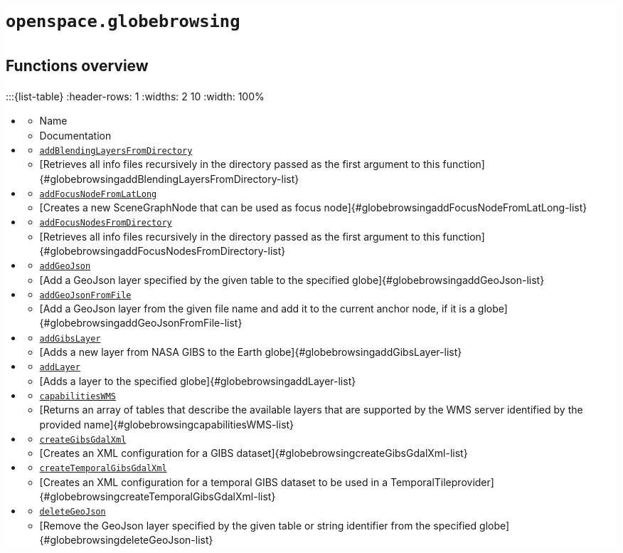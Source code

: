 # `openspace.globebrowsing`
## Functions overview

:::{list-table}
:header-rows: 1
:widths: 2 10
:width: 100%
*   - Name
    - Documentation


*   - [`addBlendingLayersFromDirectory`](#globebrowsingaddBlendingLayersFromDirectory-target)
    - [Retrieves all info files recursively in the directory passed as the first argument to this function]{#globebrowsingaddBlendingLayersFromDirectory-list}


*   - [`addFocusNodeFromLatLong`](#globebrowsingaddFocusNodeFromLatLong-target)
    - [Creates a new SceneGraphNode that can be used as focus node]{#globebrowsingaddFocusNodeFromLatLong-list}


*   - [`addFocusNodesFromDirectory`](#globebrowsingaddFocusNodesFromDirectory-target)
    - [Retrieves all info files recursively in the directory passed as the first argument to this function]{#globebrowsingaddFocusNodesFromDirectory-list}


*   - [`addGeoJson`](#globebrowsingaddGeoJson-target)
    - [Add a GeoJson layer specified by the given table to the specified globe]{#globebrowsingaddGeoJson-list}


*   - [`addGeoJsonFromFile`](#globebrowsingaddGeoJsonFromFile-target)
    - [Add a GeoJson layer from the given file name and add it to the current anchor node, if it is a globe]{#globebrowsingaddGeoJsonFromFile-list}


*   - [`addGibsLayer`](#globebrowsingaddGibsLayer-target)
    - [Adds a new layer from NASA GIBS to the Earth globe]{#globebrowsingaddGibsLayer-list}


*   - [`addLayer`](#globebrowsingaddLayer-target)
    - [Adds a layer to the specified globe]{#globebrowsingaddLayer-list}


*   - [`capabilitiesWMS`](#globebrowsingcapabilitiesWMS-target)
    - [Returns an array of tables that describe the available layers that are supported by the WMS server identified by the provided name]{#globebrowsingcapabilitiesWMS-list}


*   - [`createGibsGdalXml`](#globebrowsingcreateGibsGdalXml-target)
    - [Creates an XML configuration for a GIBS dataset]{#globebrowsingcreateGibsGdalXml-list}


*   - [`createTemporalGibsGdalXml`](#globebrowsingcreateTemporalGibsGdalXml-target)
    - [Creates an XML configuration for a temporal GIBS dataset to be used in
            a TemporalTileprovider]{#globebrowsingcreateTemporalGibsGdalXml-list}


*   - [`deleteGeoJson`](#globebrowsingdeleteGeoJson-target)
    - [Remove the GeoJson layer specified by the given table or string identifier from the specified globe]{#globebrowsingdeleteGeoJson-list}
